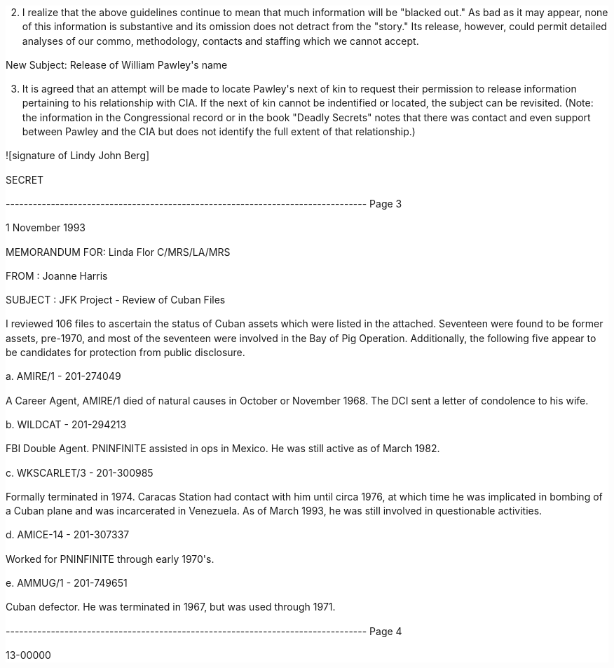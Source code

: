 2. I realize that the above guidelines continue to mean that much information will be "blacked out." As bad as it may appear, none of this information is substantive and its omission does not detract from the "story." Its release, however, could permit detailed analyses of our commo, methodology, contacts and staffing which we cannot accept.

New Subject: Release of William Pawley's name

3. It is agreed that an attempt will be made to locate Pawley's next of kin to request their permission to release information pertaining to his relationship with CIA. If the next of kin cannot be indentified or located, the subject can be revisited. (Note: the information in the Congressional record or in the book "Deadly Secrets" notes that there was contact and even support between Pawley and the CIA but does not identify the full extent of that relationship.)

![signature of Lindy John Berg]

SECRET


-------------------------------------------------------------------------------- Page 3

1 November 1993

MEMORANDUM FOR: Linda Flor
C/MRS/LA/MRS

FROM : Joanne Harris

SUBJECT : JFK Project - Review of Cuban Files

I reviewed 106 files to ascertain the status of Cuban assets which were listed in the attached. Seventeen were found to be former assets, pre-1970, and most of the seventeen were involved in the Bay of Pig Operation. Additionally, the following five appear to be candidates for protection from public disclosure.

a. AMIRE/1 - 201-274049

A Career Agent, AMIRE/1 died of natural causes in October or November 1968. The DCI sent a letter of condolence to his wife.

b. WILDCAT - 201-294213

FBI Double Agent. PNINFINITE assisted in ops in Mexico. He was still active as of March 1982.

c. WKSCARLET/3 - 201-300985

Formally terminated in 1974. Caracas Station had contact with him until circa 1976, at which time he was implicated in bombing of a Cuban plane and was incarcerated in Venezuela. As of March 1993, he was still involved in questionable activities.

d. AMICE-14 - 201-307337

Worked for PNINFINITE through early 1970's.

e. AMMUG/1 - 201-749651

Cuban defector. He was terminated in 1967, but was used through 1971.


-------------------------------------------------------------------------------- Page 4

13-00000
